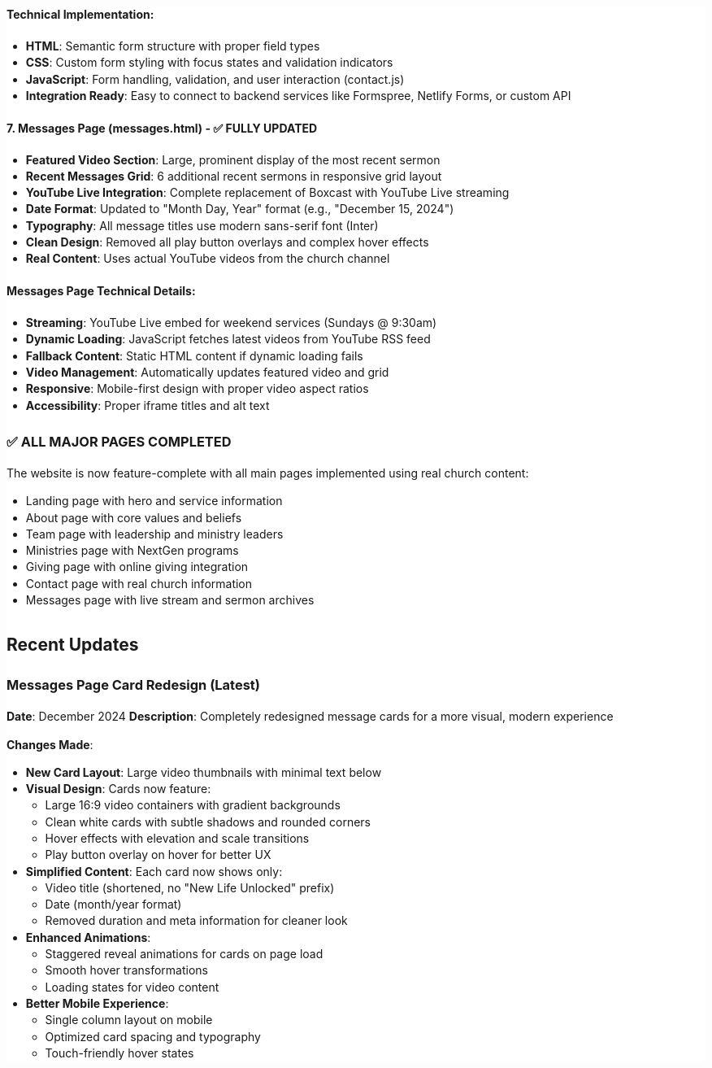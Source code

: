 #### Technical Implementation:
- **HTML**: Semantic form structure with proper field types
- **CSS**: Custom form styling with focus states and validation indicators
- **JavaScript**: Form handling, validation, and user interaction (contact.js)
- **Integration Ready**: Easy to connect to backend services like Formspree, Netlify Forms, or custom API

#### 7. Messages Page (messages.html) - ✅ FULLY UPDATED
- **Featured Video Section**: Large, prominent display of the most recent sermon
- **Recent Messages Grid**: 6 additional recent sermons in responsive grid layout
- **YouTube Live Integration**: Complete replacement of Boxcast with YouTube Live streaming
- **Date Format**: Updated to "Month Day, Year" format (e.g., "December 15, 2024")
- **Typography**: All message titles use modern sans-serif font (Inter)
- **Clean Design**: Removed all play button overlays and complex hover effects
- **Real Content**: Uses actual YouTube videos from the church channel

#### Messages Page Technical Details:
- **Streaming**: YouTube Live embed for weekend services (Sundays @ 9:30am)
- **Dynamic Loading**: JavaScript fetches latest videos from YouTube RSS feed
- **Fallback Content**: Static HTML content if dynamic loading fails
- **Video Management**: Automatically updates featured video and grid
- **Responsive**: Mobile-first design with proper video aspect ratios
- **Accessibility**: Proper iframe titles and alt text

### ✅ ALL MAJOR PAGES COMPLETED

The website is now feature-complete with all main pages implemented using real church content:
- Landing page with hero and service information
- About page with core values and beliefs
- Team page with leadership and ministry leaders
- Ministries page with NextGen programs
- Giving page with online giving integration
- Contact page with real church information
- Messages page with live stream and sermon archives

## Recent Updates

### Messages Page Card Redesign (Latest)
**Date**: December 2024
**Description**: Completely redesigned message cards for a more visual, modern experience

**Changes Made**:
- **New Card Layout**: Large video thumbnails with minimal text below
- **Visual Design**: Cards now feature:
  - Large 16:9 video containers with gradient backgrounds
  - Clean white cards with subtle shadows and rounded corners
  - Hover effects with elevation and scale transitions
  - Play button overlay on hover for better UX
- **Simplified Content**: Each card now shows only:
  - Video title (shortened, no "New Life Unlocked" prefix)
  - Date (month/year format)
  - Removed duration and meta information for cleaner look
- **Enhanced Animations**: 
  - Staggered reveal animations for cards on page load
  - Smooth hover transformations
  - Loading states for video content
- **Better Mobile Experience**: 
  - Single column layout on mobile
  - Optimized card spacing and typography
  - Touch-friendly hover states
